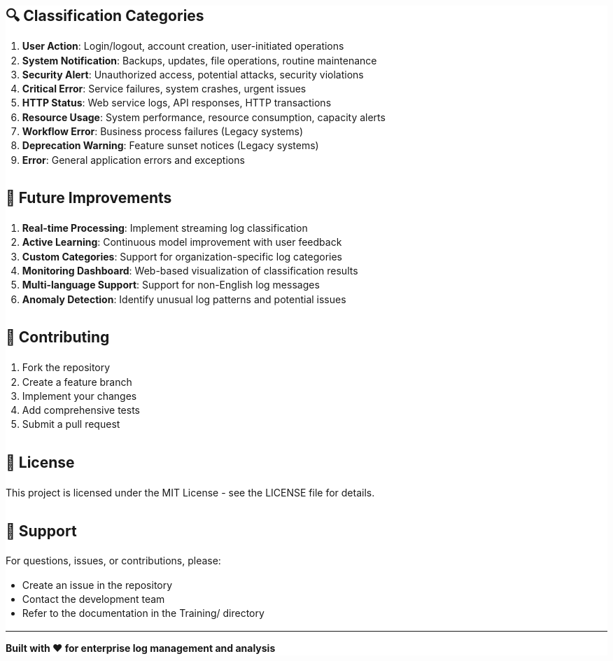 ## 🔍 Classification Categories

1. **User Action**: Login/logout, account creation, user-initiated operations
2. **System Notification**: Backups, updates, file operations, routine maintenance
3. **Security Alert**: Unauthorized access, potential attacks, security violations
4. **Critical Error**: Service failures, system crashes, urgent issues
5. **HTTP Status**: Web service logs, API responses, HTTP transactions
6. **Resource Usage**: System performance, resource consumption, capacity alerts
7. **Workflow Error**: Business process failures (Legacy systems)
8. **Deprecation Warning**: Feature sunset notices (Legacy systems)
9. **Error**: General application errors and exceptions

## 🚧 Future Improvements

1. **Real-time Processing**: Implement streaming log classification
2. **Active Learning**: Continuous model improvement with user feedback
3. **Custom Categories**: Support for organization-specific log categories
4. **Monitoring Dashboard**: Web-based visualization of classification results
5. **Multi-language Support**: Support for non-English log messages
6. **Anomaly Detection**: Identify unusual log patterns and potential issues

## 📝 Contributing

1. Fork the repository
2. Create a feature branch
3. Implement your changes
4. Add comprehensive tests
5. Submit a pull request

## 📄 License

This project is licensed under the MIT License - see the LICENSE file for details.

## 🤝 Support

For questions, issues, or contributions, please:
- Create an issue in the repository
- Contact the development team
- Refer to the documentation in the Training/ directory

---

**Built with ❤️ for enterprise log management and analysis**
